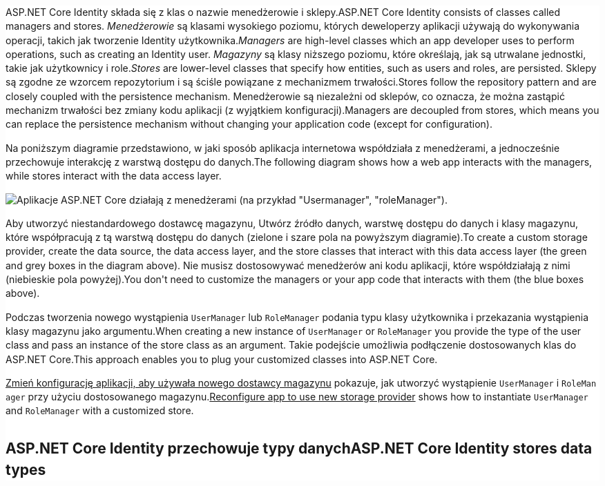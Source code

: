 <span data-ttu-id="869bf-121">ASP.NET Core Identity składa się z klas o nazwie menedżerowie i sklepy.</span><span class="sxs-lookup"><span data-stu-id="869bf-121">ASP.NET Core Identity consists of classes called managers and stores.</span></span> <span data-ttu-id="869bf-122">*Menedżerowie* są klasami wysokiego poziomu, których deweloperzy aplikacji używają do wykonywania operacji, takich jak tworzenie Identity użytkownika.</span><span class="sxs-lookup"><span data-stu-id="869bf-122">*Managers* are high-level classes which an app developer uses to perform operations, such as creating an Identity user.</span></span> <span data-ttu-id="869bf-123">*Magazyny* są klasy niższego poziomu, które określają, jak są utrwalane jednostki, takie jak użytkownicy i role.</span><span class="sxs-lookup"><span data-stu-id="869bf-123">*Stores* are lower-level classes that specify how entities, such as users and roles, are persisted.</span></span> <span data-ttu-id="869bf-124">Sklepy są zgodne ze wzorcem repozytorium i są ściśle powiązane z mechanizmem trwałości.</span><span class="sxs-lookup"><span data-stu-id="869bf-124">Stores follow the repository pattern and are closely coupled with the persistence mechanism.</span></span> <span data-ttu-id="869bf-125">Menedżerowie są niezależni od sklepów, co oznacza, że można zastąpić mechanizm trwałości bez zmiany kodu aplikacji (z wyjątkiem konfiguracji).</span><span class="sxs-lookup"><span data-stu-id="869bf-125">Managers are decoupled from stores, which means you can replace the persistence mechanism without changing your application code (except for configuration).</span></span>

<span data-ttu-id="869bf-126">Na poniższym diagramie przedstawiono, w jaki sposób aplikacja internetowa współdziała z menedżerami, a jednocześnie przechowuje interakcję z warstwą dostępu do danych.</span><span class="sxs-lookup"><span data-stu-id="869bf-126">The following diagram shows how a web app interacts with the managers, while stores interact with the data access layer.</span></span>

![Aplikacje ASP.NET Core działają z menedżerami (na przykład "Usermanager", "roleManager").](identity-custom-storage-providers/_static/identity-architecture-diagram.png)

<span data-ttu-id="869bf-129">Aby utworzyć niestandardowego dostawcę magazynu, Utwórz źródło danych, warstwę dostępu do danych i klasy magazynu, które współpracują z tą warstwą dostępu do danych (zielone i szare pola na powyższym diagramie).</span><span class="sxs-lookup"><span data-stu-id="869bf-129">To create a custom storage provider, create the data source, the data access layer, and the store classes that interact with this data access layer (the green and grey boxes in the diagram above).</span></span> <span data-ttu-id="869bf-130">Nie musisz dostosowywać menedżerów ani kodu aplikacji, które współdziałają z nimi (niebieskie pola powyżej).</span><span class="sxs-lookup"><span data-stu-id="869bf-130">You don't need to customize the managers or your app code that interacts with them (the blue boxes above).</span></span>

<span data-ttu-id="869bf-131">Podczas tworzenia nowego wystąpienia `UserManager` lub `RoleManager` podania typu klasy użytkownika i przekazania wystąpienia klasy magazynu jako argumentu.</span><span class="sxs-lookup"><span data-stu-id="869bf-131">When creating a new instance of `UserManager` or `RoleManager` you provide the type of the user class and pass an instance of the store class as an argument.</span></span> <span data-ttu-id="869bf-132">Takie podejście umożliwia podłączenie dostosowanych klas do ASP.NET Core.</span><span class="sxs-lookup"><span data-stu-id="869bf-132">This approach enables you to plug your customized classes into ASP.NET Core.</span></span> 

<span data-ttu-id="869bf-133">[Zmień konfigurację aplikacji, aby używała nowego dostawcy magazynu](#reconfigure-app-to-use-a-new-storage-provider) pokazuje, jak utworzyć wystąpienie `UserManager` i `RoleManager` przy użyciu dostosowanego magazynu.</span><span class="sxs-lookup"><span data-stu-id="869bf-133">[Reconfigure app to use new storage provider](#reconfigure-app-to-use-a-new-storage-provider) shows how to instantiate `UserManager` and `RoleManager` with a customized store.</span></span>

## <a name="aspnet-core-identity-stores-data-types"></a><span data-ttu-id="869bf-134">ASP.NET Core Identity przechowuje typy danych</span><span class="sxs-lookup"><span data-stu-id="869bf-134">ASP.NET Core Identity stores data types</span></span>
